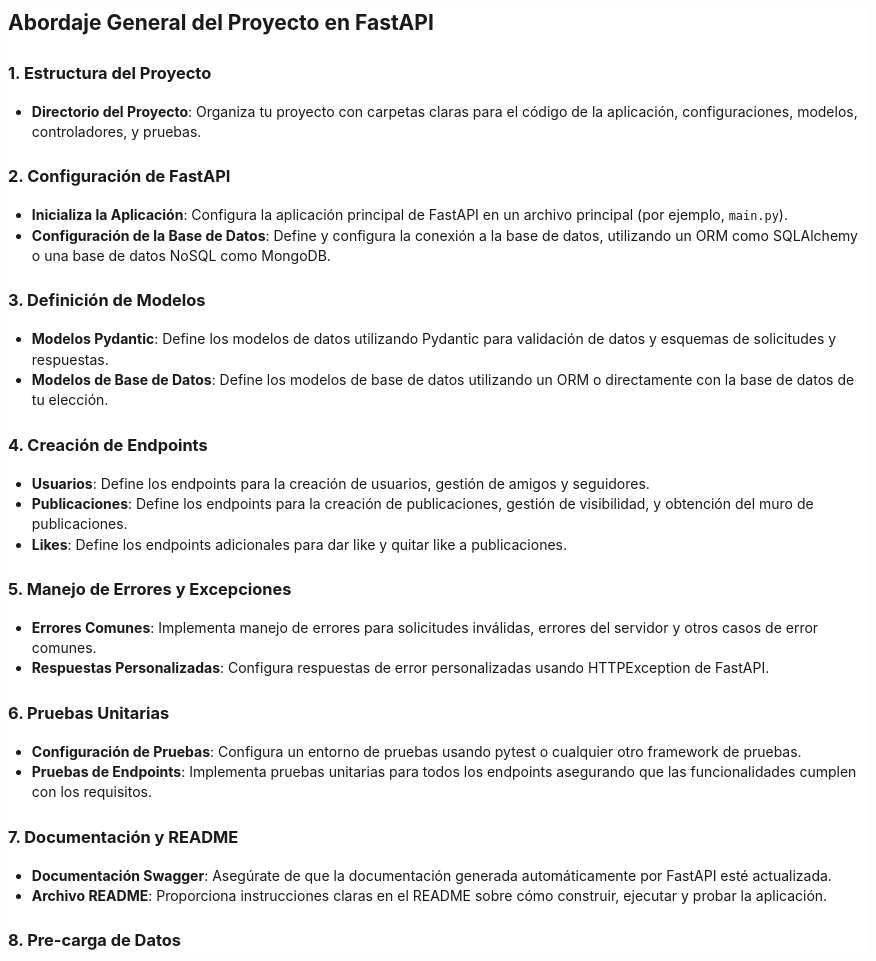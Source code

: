 
## Abordaje General del Proyecto en FastAPI

### 1. Estructura del Proyecto

- **Directorio del Proyecto**: Organiza tu proyecto con carpetas claras para el código de la aplicación, configuraciones, modelos, controladores, y pruebas.

### 2. Configuración de FastAPI

- **Inicializa la Aplicación**: Configura la aplicación principal de FastAPI en un archivo principal (por ejemplo, `main.py`).
- **Configuración de la Base de Datos**: Define y configura la conexión a la base de datos, utilizando un ORM como SQLAlchemy o una base de datos NoSQL como MongoDB.

### 3. Definición de Modelos

- **Modelos Pydantic**: Define los modelos de datos utilizando Pydantic para validación de datos y esquemas de solicitudes y respuestas.
- **Modelos de Base de Datos**: Define los modelos de base de datos utilizando un ORM o directamente con la base de datos de tu elección.

### 4. Creación de Endpoints

- **Usuarios**: Define los endpoints para la creación de usuarios, gestión de amigos y seguidores.
- **Publicaciones**: Define los endpoints para la creación de publicaciones, gestión de visibilidad, y obtención del muro de publicaciones.
- **Likes**: Define los endpoints adicionales para dar like y quitar like a publicaciones.

### 5. Manejo de Errores y Excepciones

- **Errores Comunes**: Implementa manejo de errores para solicitudes inválidas, errores del servidor y otros casos de error comunes.
- **Respuestas Personalizadas**: Configura respuestas de error personalizadas usando HTTPException de FastAPI.

### 6. Pruebas Unitarias

- **Configuración de Pruebas**: Configura un entorno de pruebas usando pytest o cualquier otro framework de pruebas.
- **Pruebas de Endpoints**: Implementa pruebas unitarias para todos los endpoints asegurando que las funcionalidades cumplen con los requisitos.

### 7. Documentación y README

- **Documentación Swagger**: Asegúrate de que la documentación generada automáticamente por FastAPI esté actualizada.
- **Archivo README**: Proporciona instrucciones claras en el README sobre cómo construir, ejecutar y probar la aplicación.

### 8. Pre-carga de Datos
